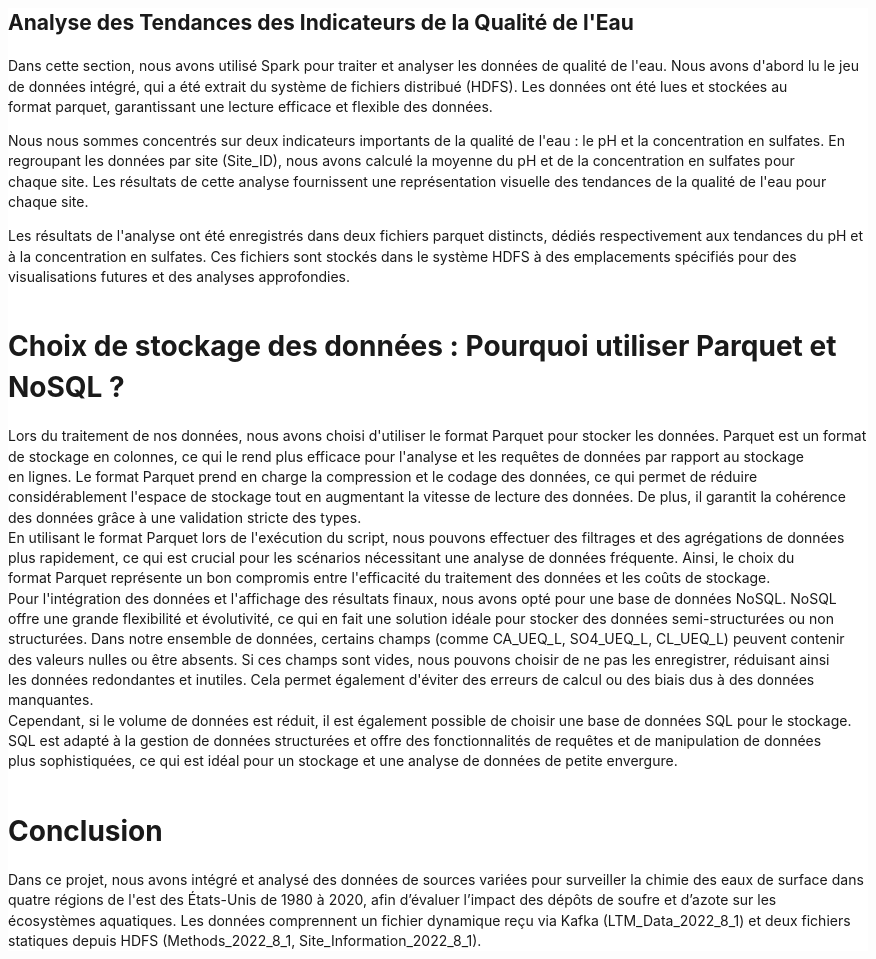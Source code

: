 
## Analyse des Tendances des Indicateurs de la Qualité de l'Eau
Dans cette section, nous avons utilisé Spark pour traiter et analyser les données de qualité de l'eau. Nous avons d'abord lu le jeu de données intégré, qui a été extrait du système de fichiers distribué (HDFS). Les données ont été lues et stockées au<br> format parquet, garantissant une lecture efficace et flexible des données.<br>

Nous nous sommes concentrés sur deux indicateurs importants de la qualité de l'eau : le pH et la concentration en sulfates. En regroupant les données par site (Site_ID), nous avons calculé la moyenne du pH et de la concentration en sulfates pour<br> chaque site. Les résultats de cette analyse fournissent une représentation visuelle des tendances de la qualité de l'eau pour chaque site.<br>

Les résultats de l'analyse ont été enregistrés dans deux fichiers parquet distincts, dédiés respectivement aux tendances du pH et à la concentration en sulfates. Ces fichiers sont stockés dans le système HDFS à des emplacements spécifiés pour des<br> visualisations futures et des analyses approfondies.<br>


# Choix de stockage des données : Pourquoi utiliser Parquet et NoSQL ?
Lors du traitement de nos données, nous avons choisi d'utiliser le format Parquet pour stocker les données. Parquet est un format de stockage en colonnes, ce qui le rend plus efficace pour l'analyse et les requêtes de données par rapport au stockage<br> en lignes. Le format Parquet prend en charge la compression et le codage des données, ce qui permet de réduire considérablement l'espace de stockage tout en augmentant la vitesse de lecture des données. De plus, il garantit la cohérence<br> des données grâce à une validation stricte des types.<br>
En utilisant le format Parquet lors de l'exécution du script, nous pouvons effectuer des filtrages et des agrégations de données plus rapidement, ce qui est crucial pour les scénarios nécessitant une analyse de données fréquente. Ainsi, le choix du<br> format Parquet représente un bon compromis entre l'efficacité du traitement des données et les coûts de stockage.<br>
Pour l'intégration des données et l'affichage des résultats finaux, nous avons opté pour une base de données NoSQL. NoSQL offre une grande flexibilité et évolutivité, ce qui en fait une solution idéale pour stocker des données semi-structurées ou non<br> structurées. Dans notre ensemble de données, certains champs (comme CA_UEQ_L, SO4_UEQ_L, CL_UEQ_L) peuvent contenir des valeurs nulles ou être absents. Si ces champs sont vides, nous pouvons choisir de ne pas les enregistrer, réduisant ainsi <br>les données redondantes et inutiles. Cela permet également d'éviter des erreurs de calcul ou des biais dus à des données manquantes.<br>
Cependant, si le volume de données est réduit, il est également possible de choisir une base de données SQL pour le stockage. SQL est adapté à la gestion de données structurées et offre des fonctionnalités de requêtes et de manipulation de données <br>plus sophistiquées, ce qui est idéal pour un stockage et une analyse de données de petite envergure.

# Conclusion
Dans ce projet, nous avons intégré et analysé des données de sources variées pour surveiller la chimie des eaux de surface dans quatre régions de l'est des États-Unis de 1980 à 2020, afin d’évaluer l’impact des dépôts de soufre et d’azote sur les<br> écosystèmes aquatiques. Les données comprennent un fichier dynamique reçu via Kafka (LTM_Data_2022_8_1) et deux fichiers statiques depuis HDFS (Methods_2022_8_1, Site_Information_2022_8_1).<br>
